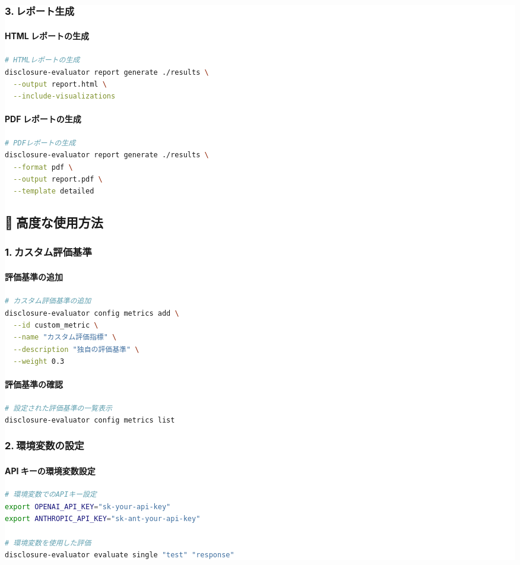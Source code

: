 ### 3. レポート生成

#### HTML レポートの生成

```bash
# HTMLレポートの生成
disclosure-evaluator report generate ./results \
  --output report.html \
  --include-visualizations
```

#### PDF レポートの生成

```bash
# PDFレポートの生成
disclosure-evaluator report generate ./results \
  --format pdf \
  --output report.pdf \
  --template detailed
```

## 🔧 高度な使用方法

### 1. カスタム評価基準

#### 評価基準の追加

```bash
# カスタム評価基準の追加
disclosure-evaluator config metrics add \
  --id custom_metric \
  --name "カスタム評価指標" \
  --description "独自の評価基準" \
  --weight 0.3
```

#### 評価基準の確認

```bash
# 設定された評価基準の一覧表示
disclosure-evaluator config metrics list
```

### 2. 環境変数の設定

#### API キーの環境変数設定

```bash
# 環境変数でのAPIキー設定
export OPENAI_API_KEY="sk-your-api-key"
export ANTHROPIC_API_KEY="sk-ant-your-api-key"

# 環境変数を使用した評価
disclosure-evaluator evaluate single "test" "response"
```
